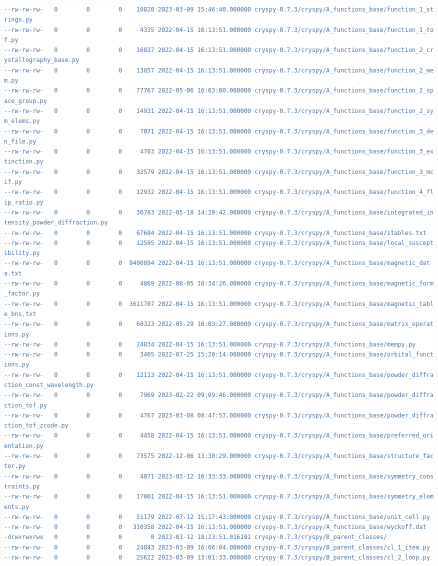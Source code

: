 ```diff
--rw-rw-rw-   0        0        0    10820 2023-03-09 15:46:40.000000 cryspy-0.7.3/cryspy/A_functions_base/function_1_strings.py
--rw-rw-rw-   0        0        0     4335 2022-04-15 16:13:51.000000 cryspy-0.7.3/cryspy/A_functions_base/function_1_tof.py
--rw-rw-rw-   0        0        0    16837 2022-04-15 16:13:51.000000 cryspy-0.7.3/cryspy/A_functions_base/function_2_crystallography_base.py
--rw-rw-rw-   0        0        0    13857 2022-04-15 16:13:51.000000 cryspy-0.7.3/cryspy/A_functions_base/function_2_mem.py
--rw-rw-rw-   0        0        0    77767 2022-05-06 16:03:00.000000 cryspy-0.7.3/cryspy/A_functions_base/function_2_space_group.py
--rw-rw-rw-   0        0        0    14931 2022-04-15 16:13:51.000000 cryspy-0.7.3/cryspy/A_functions_base/function_2_sym_elems.py
--rw-rw-rw-   0        0        0     7071 2022-04-15 16:13:51.000000 cryspy-0.7.3/cryspy/A_functions_base/function_3_den_file.py
--rw-rw-rw-   0        0        0     4703 2022-04-15 16:13:51.000000 cryspy-0.7.3/cryspy/A_functions_base/function_3_extinction.py
--rw-rw-rw-   0        0        0    32579 2022-04-15 16:13:51.000000 cryspy-0.7.3/cryspy/A_functions_base/function_3_mcif.py
--rw-rw-rw-   0        0        0    12932 2022-04-15 16:13:51.000000 cryspy-0.7.3/cryspy/A_functions_base/function_4_flip_ratio.py
--rw-rw-rw-   0        0        0    30783 2022-05-18 14:20:42.000000 cryspy-0.7.3/cryspy/A_functions_base/integrated_intensity_powder_diffraction.py
--rw-rw-rw-   0        0        0    67684 2022-04-15 16:13:51.000000 cryspy-0.7.3/cryspy/A_functions_base/itables.txt
--rw-rw-rw-   0        0        0    12595 2022-04-15 16:13:51.000000 cryspy-0.7.3/cryspy/A_functions_base/local_susceptibility.py
--rw-rw-rw-   0        0        0  9490894 2022-04-15 16:13:51.000000 cryspy-0.7.3/cryspy/A_functions_base/magnetic_data.txt
--rw-rw-rw-   0        0        0     4869 2022-08-05 10:34:26.000000 cryspy-0.7.3/cryspy/A_functions_base/magnetic_form_factor.py
--rw-rw-rw-   0        0        0  3611707 2022-04-15 16:13:51.000000 cryspy-0.7.3/cryspy/A_functions_base/magnetic_table_bns.txt
--rw-rw-rw-   0        0        0    60323 2022-05-29 10:03:27.000000 cryspy-0.7.3/cryspy/A_functions_base/matrix_operations.py
--rw-rw-rw-   0        0        0    24834 2022-04-15 16:13:51.000000 cryspy-0.7.3/cryspy/A_functions_base/mempy.py
--rw-rw-rw-   0        0        0     3405 2022-07-25 15:20:14.000000 cryspy-0.7.3/cryspy/A_functions_base/orbital_functions.py
--rw-rw-rw-   0        0        0    12113 2022-04-15 16:13:51.000000 cryspy-0.7.3/cryspy/A_functions_base/powder_diffraction_const_wavelength.py
--rw-rw-rw-   0        0        0     7969 2023-02-22 09:09:46.000000 cryspy-0.7.3/cryspy/A_functions_base/powder_diffraction_tof.py
--rw-rw-rw-   0        0        0     4767 2023-03-08 08:47:57.000000 cryspy-0.7.3/cryspy/A_functions_base/powder_diffraction_tof_zcode.py
--rw-rw-rw-   0        0        0     4458 2022-04-15 16:13:51.000000 cryspy-0.7.3/cryspy/A_functions_base/preferred_orientation.py
--rw-rw-rw-   0        0        0    73575 2022-12-06 13:30:29.000000 cryspy-0.7.3/cryspy/A_functions_base/structure_factor.py
--rw-rw-rw-   0        0        0     4071 2023-03-12 16:33:33.000000 cryspy-0.7.3/cryspy/A_functions_base/symmetry_constraints.py
--rw-rw-rw-   0        0        0    17001 2022-04-15 16:13:51.000000 cryspy-0.7.3/cryspy/A_functions_base/symmetry_elements.py
--rw-rw-rw-   0        0        0    51179 2022-07-12 15:17:43.000000 cryspy-0.7.3/cryspy/A_functions_base/unit_cell.py
--rw-rw-rw-   0        0        0   310358 2022-04-15 16:13:51.000000 cryspy-0.7.3/cryspy/A_functions_base/wyckoff.dat
-drwxrwxrwx   0        0        0        0 2023-03-12 18:23:51.016191 cryspy-0.7.3/cryspy/B_parent_classes/
--rw-rw-rw-   0        0        0    24843 2023-03-09 16:06:04.000000 cryspy-0.7.3/cryspy/B_parent_classes/cl_1_item.py
--rw-rw-rw-   0        0        0    25622 2023-03-09 13:01:33.000000 cryspy-0.7.3/cryspy/B_parent_classes/cl_2_loop.py
```